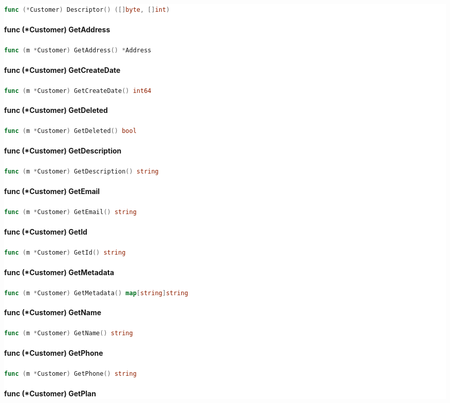 ```go
func (*Customer) Descriptor() ([]byte, []int)
```

#### func (*Customer) GetAddress

```go
func (m *Customer) GetAddress() *Address
```

#### func (*Customer) GetCreateDate

```go
func (m *Customer) GetCreateDate() int64
```

#### func (*Customer) GetDeleted

```go
func (m *Customer) GetDeleted() bool
```

#### func (*Customer) GetDescription

```go
func (m *Customer) GetDescription() string
```

#### func (*Customer) GetEmail

```go
func (m *Customer) GetEmail() string
```

#### func (*Customer) GetId

```go
func (m *Customer) GetId() string
```

#### func (*Customer) GetMetadata

```go
func (m *Customer) GetMetadata() map[string]string
```

#### func (*Customer) GetName

```go
func (m *Customer) GetName() string
```

#### func (*Customer) GetPhone

```go
func (m *Customer) GetPhone() string
```

#### func (*Customer) GetPlan
